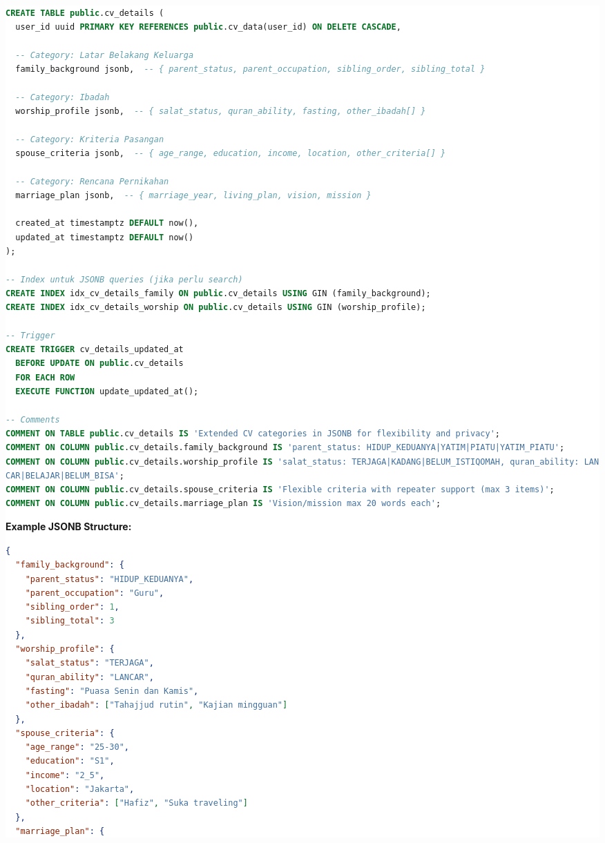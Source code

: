```sql
CREATE TABLE public.cv_details (
  user_id uuid PRIMARY KEY REFERENCES public.cv_data(user_id) ON DELETE CASCADE,
  
  -- Category: Latar Belakang Keluarga
  family_background jsonb,  -- { parent_status, parent_occupation, sibling_order, sibling_total }
  
  -- Category: Ibadah
  worship_profile jsonb,  -- { salat_status, quran_ability, fasting, other_ibadah[] }
  
  -- Category: Kriteria Pasangan
  spouse_criteria jsonb,  -- { age_range, education, income, location, other_criteria[] }
  
  -- Category: Rencana Pernikahan
  marriage_plan jsonb,  -- { marriage_year, living_plan, vision, mission }
  
  created_at timestamptz DEFAULT now(),
  updated_at timestamptz DEFAULT now()
);

-- Index untuk JSONB queries (jika perlu search)
CREATE INDEX idx_cv_details_family ON public.cv_details USING GIN (family_background);
CREATE INDEX idx_cv_details_worship ON public.cv_details USING GIN (worship_profile);

-- Trigger
CREATE TRIGGER cv_details_updated_at 
  BEFORE UPDATE ON public.cv_details 
  FOR EACH ROW 
  EXECUTE FUNCTION update_updated_at();

-- Comments
COMMENT ON TABLE public.cv_details IS 'Extended CV categories in JSONB for flexibility and privacy';
COMMENT ON COLUMN public.cv_details.family_background IS 'parent_status: HIDUP_KEDUANYA|YATIM|PIATU|YATIM_PIATU';
COMMENT ON COLUMN public.cv_details.worship_profile IS 'salat_status: TERJAGA|KADANG|BELUM_ISTIQOMAH, quran_ability: LANCAR|BELAJAR|BELUM_BISA';
COMMENT ON COLUMN public.cv_details.spouse_criteria IS 'Flexible criteria with repeater support (max 3 items)';
COMMENT ON COLUMN public.cv_details.marriage_plan IS 'Vision/mission max 20 words each';
```

**Example JSONB Structure:**
```json
{
  "family_background": {
    "parent_status": "HIDUP_KEDUANYA",
    "parent_occupation": "Guru",
    "sibling_order": 1,
    "sibling_total": 3
  },
  "worship_profile": {
    "salat_status": "TERJAGA",
    "quran_ability": "LANCAR",
    "fasting": "Puasa Senin dan Kamis",
    "other_ibadah": ["Tahajjud rutin", "Kajian mingguan"]
  },
  "spouse_criteria": {
    "age_range": "25-30",
    "education": "S1",
    "income": "2_5",
    "location": "Jakarta",
    "other_criteria": ["Hafiz", "Suka traveling"]
  },
  "marriage_plan": {
```